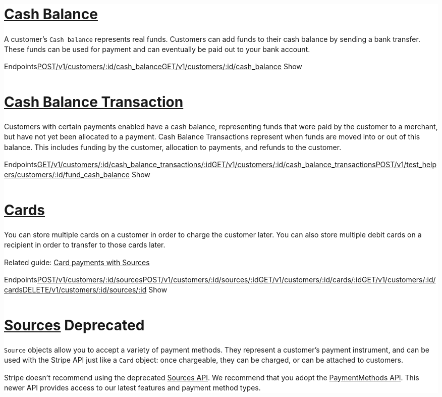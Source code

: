 # [Cash Balance](https://docs.stripe.com/api/cash_balance)

A customer’s `Cash balance` represents real funds. Customers can add funds to
their cash balance by sending a bank transfer. These funds can be used for
payment and can eventually be paid out to your bank account.

Endpoints[POST/v1/customers/:id/cash_balance](https://docs.stripe.com/api/cash_balance/update)[GET/v1/customers/:id/cash_balance](https://docs.stripe.com/api/cash_balance/retrieve)
Show

# [Cash Balance Transaction](https://docs.stripe.com/api/cash_balance_transactions)

Customers with certain payments enabled have a cash balance, representing funds
that were paid by the customer to a merchant, but have not yet been allocated to
a payment. Cash Balance Transactions represent when funds are moved into or out
of this balance. This includes funding by the customer, allocation to payments,
and refunds to the customer.

Endpoints[GET/v1/customers/:id/cash_balance_transactions/:id](https://docs.stripe.com/api/cash_balance_transactions/retrieve)[GET/v1/customers/:id/cash_balance_transactions](https://docs.stripe.com/api/cash_balance_transactions/list)[POST/v1/test_helpers/customers/:id/fund_cash_balance](https://docs.stripe.com/api/cash_balance_transactions/fund_cash_balance)
Show

# [Cards](https://docs.stripe.com/api/cards)

You can store multiple cards on a customer in order to charge the customer
later. You can also store multiple debit cards on a recipient in order to
transfer to those cards later.

Related guide: [Card payments with
Sources](https://docs.stripe.com/sources/cards)

Endpoints[POST/v1/customers/:id/sources](https://docs.stripe.com/api/cards/create)[POST/v1/customers/:id/sources/:id](https://docs.stripe.com/api/cards/update)[GET/v1/customers/:id/cards/:id](https://docs.stripe.com/api/cards/retrieve)[GET/v1/customers/:id/cards](https://docs.stripe.com/api/cards/list)[DELETE/v1/customers/:id/sources/:id](https://docs.stripe.com/api/cards/delete)
Show

# [Sources](https://docs.stripe.com/api/sources) Deprecated

`Source` objects allow you to accept a variety of payment methods. They
represent a customer’s payment instrument, and can be used with the Stripe API
just like a `Card` object: once chargeable, they can be charged, or can be
attached to customers.

Stripe doesn’t recommend using the deprecated [Sources
API](https://docs.stripe.com/api/sources). We recommend that you adopt the
[PaymentMethods API](https://docs.stripe.com/api/payment_methods). This newer
API provides access to our latest features and payment method types.
